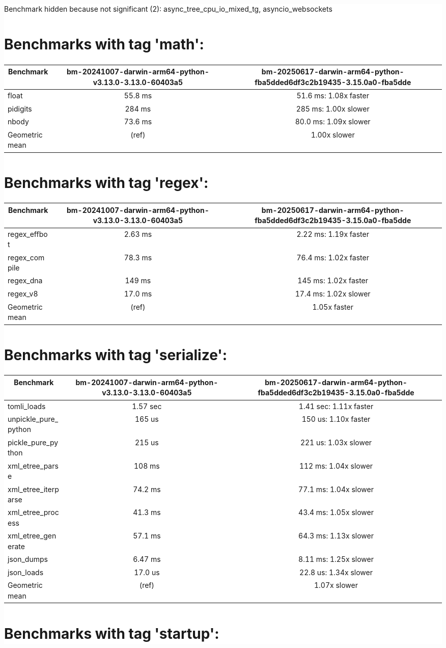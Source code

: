Benchmark hidden because not significant (2): async_tree_cpu_io_mixed_tg, asyncio_websockets

Benchmarks with tag 'math':
===========================

| Benchmark      | bm-20241007-darwin-arm64-python-v3.13.0-3.13.0-60403a5 | bm-20250617-darwin-arm64-python-fba5dded6df3c2b19435-3.15.0a0-fba5dde |
|----------------|:------------------------------------------------------:|:---------------------------------------------------------------------:|
| float          | 55.8 ms                                                | 51.6 ms: 1.08x faster                                                 |
| pidigits       | 284 ms                                                 | 285 ms: 1.00x slower                                                  |
| nbody          | 73.6 ms                                                | 80.0 ms: 1.09x slower                                                 |
| Geometric mean | (ref)                                                  | 1.00x slower                                                          |

Benchmarks with tag 'regex':
============================

| Benchmark      | bm-20241007-darwin-arm64-python-v3.13.0-3.13.0-60403a5 | bm-20250617-darwin-arm64-python-fba5dded6df3c2b19435-3.15.0a0-fba5dde |
|----------------|:------------------------------------------------------:|:---------------------------------------------------------------------:|
| regex_effbot   | 2.63 ms                                                | 2.22 ms: 1.19x faster                                                 |
| regex_compile  | 78.3 ms                                                | 76.4 ms: 1.02x faster                                                 |
| regex_dna      | 149 ms                                                 | 145 ms: 1.02x faster                                                  |
| regex_v8       | 17.0 ms                                                | 17.4 ms: 1.02x slower                                                 |
| Geometric mean | (ref)                                                  | 1.05x faster                                                          |

Benchmarks with tag 'serialize':
================================

| Benchmark            | bm-20241007-darwin-arm64-python-v3.13.0-3.13.0-60403a5 | bm-20250617-darwin-arm64-python-fba5dded6df3c2b19435-3.15.0a0-fba5dde |
|----------------------|:------------------------------------------------------:|:---------------------------------------------------------------------:|
| tomli_loads          | 1.57 sec                                               | 1.41 sec: 1.11x faster                                                |
| unpickle_pure_python | 165 us                                                 | 150 us: 1.10x faster                                                  |
| pickle_pure_python   | 215 us                                                 | 221 us: 1.03x slower                                                  |
| xml_etree_parse      | 108 ms                                                 | 112 ms: 1.04x slower                                                  |
| xml_etree_iterparse  | 74.2 ms                                                | 77.1 ms: 1.04x slower                                                 |
| xml_etree_process    | 41.3 ms                                                | 43.4 ms: 1.05x slower                                                 |
| xml_etree_generate   | 57.1 ms                                                | 64.3 ms: 1.13x slower                                                 |
| json_dumps           | 6.47 ms                                                | 8.11 ms: 1.25x slower                                                 |
| json_loads           | 17.0 us                                                | 22.8 us: 1.34x slower                                                 |
| Geometric mean       | (ref)                                                  | 1.07x slower                                                          |

Benchmarks with tag 'startup':
==============================
